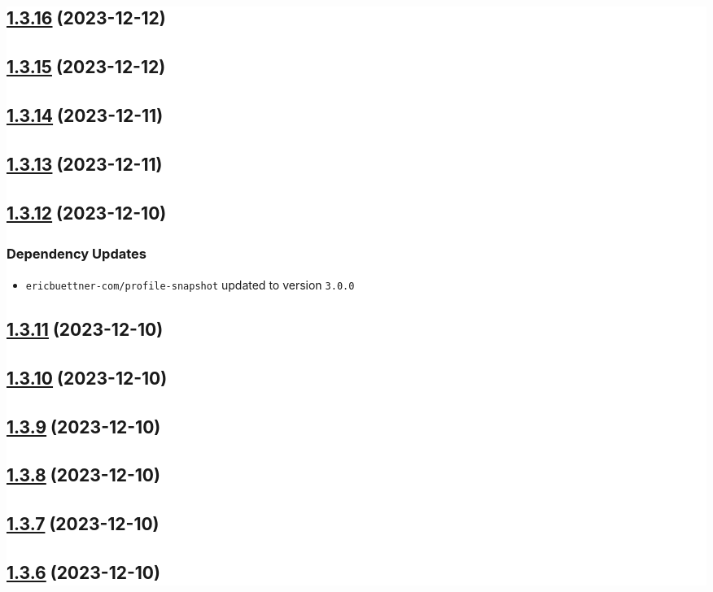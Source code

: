 ## [1.3.16](https://github.com/tuffz/tuffz-nx-workspace/compare/ericbuettner-com-1.3.15...ericbuettner-com-1.3.16) (2023-12-12)

## [1.3.15](https://github.com/tuffz/tuffz-nx-workspace/compare/ericbuettner-com-1.3.14...ericbuettner-com-1.3.15) (2023-12-12)

## [1.3.14](https://github.com/tuffz/tuffz-nx-workspace/compare/ericbuettner-com-1.3.13...ericbuettner-com-1.3.14) (2023-12-11)

## [1.3.13](https://github.com/tuffz/tuffz-nx-workspace/compare/ericbuettner-com-1.3.12...ericbuettner-com-1.3.13) (2023-12-11)

## [1.3.12](https://github.com/tuffz/tuffz-nx-workspace/compare/ericbuettner-com-1.3.11...ericbuettner-com-1.3.12) (2023-12-10)

### Dependency Updates

* `ericbuettner-com/profile-snapshot` updated to version `3.0.0`

## [1.3.11](https://github.com/tuffz/tuffz-nx-workspace/compare/ericbuettner-com-1.3.10...ericbuettner-com-1.3.11) (2023-12-10)

## [1.3.10](https://github.com/tuffz/tuffz-nx-workspace/compare/ericbuettner-com-1.3.9...ericbuettner-com-1.3.10) (2023-12-10)

## [1.3.9](https://github.com/tuffz/tuffz-nx-workspace/compare/ericbuettner-com-1.3.8...ericbuettner-com-1.3.9) (2023-12-10)

## [1.3.8](https://github.com/tuffz/tuffz-nx-workspace/compare/ericbuettner-com-1.3.7...ericbuettner-com-1.3.8) (2023-12-10)

## [1.3.7](https://github.com/tuffz/tuffz-nx-workspace/compare/ericbuettner-com-1.3.6...ericbuettner-com-1.3.7) (2023-12-10)

## [1.3.6](https://github.com/tuffz/tuffz-nx-workspace/compare/ericbuettner-com-1.3.5...ericbuettner-com-1.3.6) (2023-12-10)
